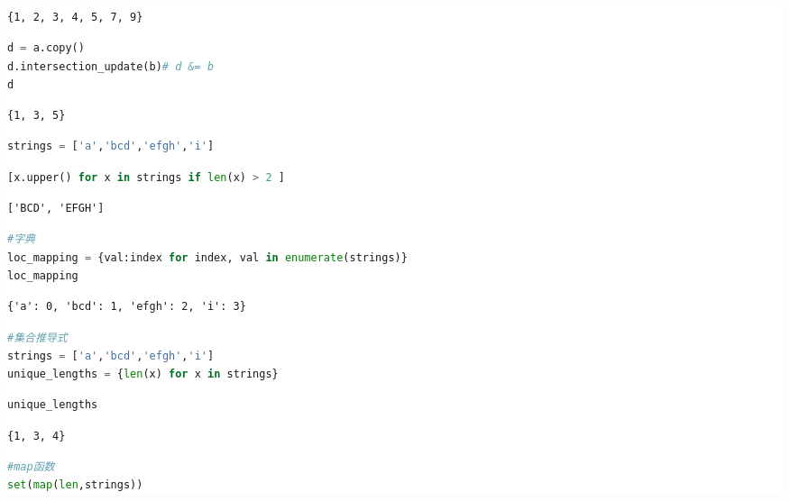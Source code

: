 
    {1, 2, 3, 4, 5, 7, 9}




```python
d = a.copy()
d.intersection_update(b)# d &= b
d
```




    {1, 3, 5}




```python
strings = ['a','bcd','efgh','i']
```


```python
[x.upper() for x in strings if len(x) > 2 ]
```




    ['BCD', 'EFGH']




```python
#字典
loc_mapping = {val:index for index, val in enumerate(strings)}
loc_mapping
```




    {'a': 0, 'bcd': 1, 'efgh': 2, 'i': 3}




```python
#集合推导式
strings = ['a','bcd','efgh','i']
unique_lengths = {len(x) for x in strings}
```


```python
unique_lengths
```




    {1, 3, 4}




```python
#map函数
set(map(len,strings))
```
